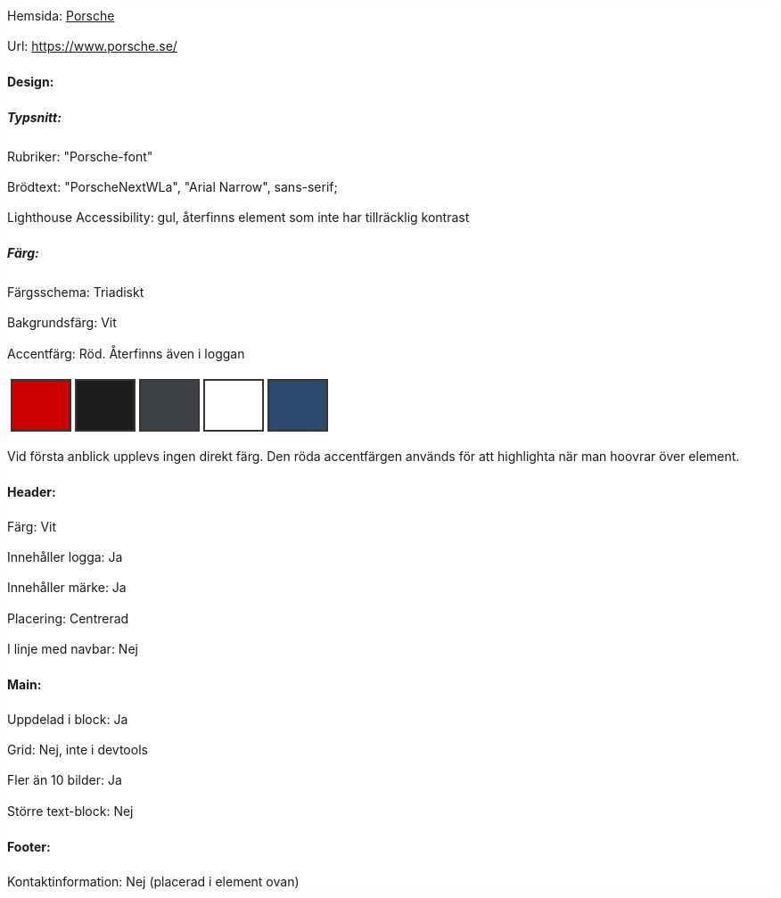 Hemsida: [Porsche](https://www.porsche.se/)

Url: https://www.porsche.se/

#### Design:
##### Typsnitt: 
Rubriker: "Porsche-font"

Brödtext: "PorscheNextWLa", "Arial Narrow", sans-serif;

Lighthouse Accessibility: gul, återfinns element som inte har tillräcklig kontrast

##### Färg:
Färgsschema: Triadiskt

Bakgrundsfärg: Vit

Accentfärg: Röd. Återfinns även i loggan

<table style="border-spacing: 4px; border-collapse: separate">
<tr>
<td style="border: 2px solid rgb(54, 54, 54); height: 50px; width: 50px; background-color: #cc0000">
<td style="border: 2px solid rgb(54, 54, 54); height: 50px; width: 50px; background-color: #1b1d1f">
<td style="border: 2px solid rgb(54, 54, 54); height: 50px; width: 50px; background-color: #3e4146">
<td style="border: 2px solid rgb(54, 54, 54); height: 50px; width: 50px; background-color: #ffffff">
<td style="border: 2px solid rgb(54, 54, 54); height: 50px; width: 50px; background-color: #2a4b6d">
</tr>
</table>
Vid första anblick upplevs ingen direkt färg. Den röda accentfärgen används för att highlighta när man hoovrar över element.

#### Header:
Färg: Vit

Innehåller  logga: Ja

Innehåller  märke: Ja

Placering: Centrerad

I linje med navbar: Nej

#### Main:
Uppdelad i block: Ja

Grid: Nej, inte i devtools

Fler än 10 bilder: Ja

Större text-block: Nej

#### Footer: 
Kontaktinformation: Nej (placerad i element ovan)
